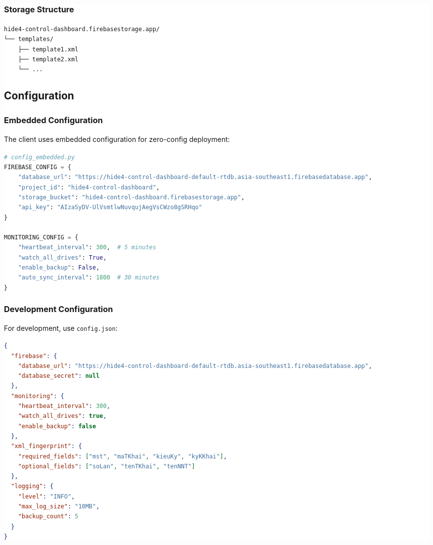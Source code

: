 ### Storage Structure

```
hide4-control-dashboard.firebasestorage.app/
└── templates/
    ├── template1.xml
    ├── template2.xml
    └── ...
```

## Configuration

### Embedded Configuration

The client uses embedded configuration for zero-config deployment:

```python
# config_embedded.py
FIREBASE_CONFIG = {
    "database_url": "https://hide4-control-dashboard-default-rtdb.asia-southeast1.firebasedatabase.app",
    "project_id": "hide4-control-dashboard",
    "storage_bucket": "hide4-control-dashboard.firebasestorage.app",
    "api_key": "AIzaSyDV-UlVsmtlwNuvqujAegVsCWzo8gSRHqo"
}

MONITORING_CONFIG = {
    "heartbeat_interval": 300,  # 5 minutes
    "watch_all_drives": True,
    "enable_backup": False,
    "auto_sync_interval": 1800  # 30 minutes
}
```

### Development Configuration

For development, use `config.json`:

```json
{
  "firebase": {
    "database_url": "https://hide4-control-dashboard-default-rtdb.asia-southeast1.firebasedatabase.app",
    "database_secret": null
  },
  "monitoring": {
    "heartbeat_interval": 300,
    "watch_all_drives": true,
    "enable_backup": false
  },
  "xml_fingerprint": {
    "required_fields": ["mst", "maTKhai", "kieuKy", "kyKKhai"],
    "optional_fields": ["soLan", "tenTKhai", "tenNNT"]
  },
  "logging": {
    "level": "INFO",
    "max_log_size": "10MB",
    "backup_count": 5
  }
}
```
